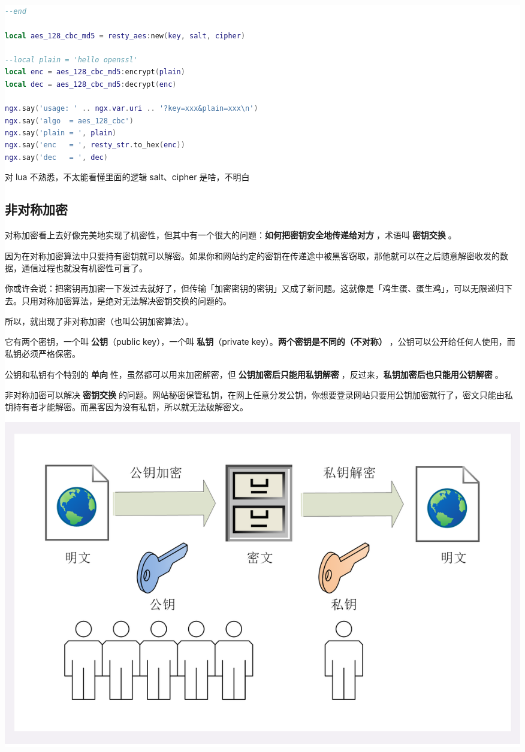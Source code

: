 ```lua
--end

local aes_128_cbc_md5 = resty_aes:new(key, salt, cipher)

--local plain = 'hello openssl'
local enc = aes_128_cbc_md5:encrypt(plain)
local dec = aes_128_cbc_md5:decrypt(enc)

ngx.say('usage: ' .. ngx.var.uri .. '?key=xxx&plain=xxx\n')
ngx.say('algo  = aes_128_cbc')
ngx.say('plain = ', plain)
ngx.say('enc   = ', resty_str.to_hex(enc))
ngx.say('dec   = ', dec)

```

对 lua 不熟悉，不太能看懂里面的逻辑 salt、cipher 是啥，不明白

## 非对称加密

对称加密看上去好像完美地实现了机密性，但其中有一个很大的问题：**如何把密钥安全地传递给对方** ，术语叫 **密钥交换** 。

因为在对称加密算法中只要持有密钥就可以解密。如果你和网站约定的密钥在传递途中被黑客窃取，那他就可以在之后随意解密收发的数据，通信过程也就没有机密性可言了。

你或许会说：把密钥再加密一下发过去就好了，但传输「加密密钥的密钥」又成了新问题。这就像是「鸡生蛋、蛋生鸡」，可以无限递归下去。只用对称加密算法，是绝对无法解决密钥交换的问题的。

所以，就出现了非对称加密（也叫公钥加密算法）。

它有两个密钥，一个叫 **公钥**（public key），一个叫 **私钥**（private key）。**两个密钥是不同的（不对称）** ，公钥可以公开给任何人使用，而私钥必须严格保密。

公钥和私钥有个特别的 **单向** 性，虽然都可以用来加密解密，但 **公钥加密后只能用私钥解密** ，反过来，**私钥加密后也只能用公钥解密** 。

非对称加密可以解决 **密钥交换** 的问题。网站秘密保管私钥，在网上任意分发公钥，你想要登录网站只要用公钥加密就行了，密文只能由私钥持有者才能解密。而黑客因为没有私钥，所以就无法破解密文。

![img](./assets/89344c2e493600b486d5349a84318417.png)
